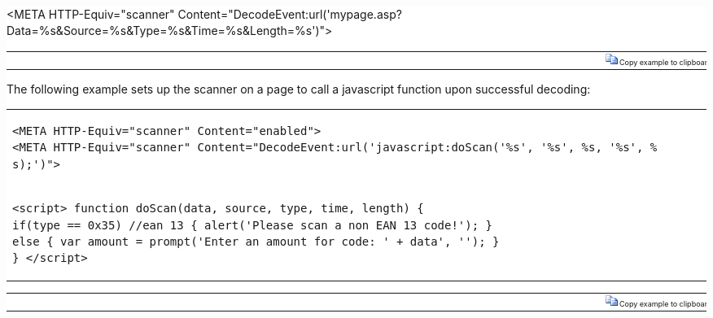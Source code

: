&lt;META HTTP-Equiv="scanner" Content="DecodeEvent:url('mypage.asp?Data=%s&amp;Source=%s&amp;Type=%s&amp;Time=%s&amp;Length=%s')"&gt;
</pre>
</td>
</tr>
</table>
<table cellspacing="1" cellpadding="3" width="95%">
<col width="85%">
<col width="15%">
<tr align="right">
<td></td>
<td valign="bottom" style="border-bottom-style: none;font-weight:normal;font-size:xx-small;"><nobr><img id="imgCopyDefaults" alt="Copy example to clipboard" onmouseover="this.style.cursor='hand'" src="../Resources/CopyDefaults.gif" onclick="CopyTemplate('ID0EPH');">
      Copy example to clipboard
    </nobr></td>
</tr>
</table>
<div id="Examples" style="display:none"><textarea id="ID0EPH">&lt;!-- 
The following example sets up the scanner on a page to submit the scanned data to an asp page upon successful decoding
--&gt;
&lt;META HTTP-Equiv="scanner" Content="enabled"&gt;
&lt;META HTTP-Equiv="scanner" Content="DecodeEvent:url('mypage.asp?Data=%s&amp;Source=%s&amp;Type=%s&amp;Time=%s&amp;Length=%s')"&gt;
</textarea></div>
<p>The following example sets up the scanner on a page to call a javascript function upon successful decoding:</p>
<table class="clsSyntax" cellspacing="1" cellpadding="3" width="95%">
<tr>
<td>
  <pre class="clsSyntaxCells">
&lt;META HTTP-Equiv="scanner" Content="enabled"&gt;
&lt;META HTTP-Equiv="scanner" Content="DecodeEvent:url('javascript:doScan('%s', '%s', %s, '%s', %s);')"&gt;

&lt;script&gt;
function doScan(data, source, type, time, length)
{
if(type == 0x35) //ean 13
{
alert('Please scan a non EAN 13 code!');
}
else
{
var amount = prompt('Enter an amount for code: ' + data', '');
}
}
&lt;/script&gt;
</pre>
</td>
</tr>
</table>
<table cellspacing="1" cellpadding="3" width="95%">
<col width="85%">
<col width="15%">
<tr align="right">
<td></td>
<td valign="bottom" style="border-bottom-style: none;font-weight:normal;font-size:xx-small;"><nobr><img id="imgCopyDefaults" alt="Copy example to clipboard" onmouseover="this.style.cursor='hand'" src="../Resources/CopyDefaults.gif" onclick="CopyTemplate('ID0EWH');">
      Copy example to clipboard
    </nobr></td>
</tr>
</table>